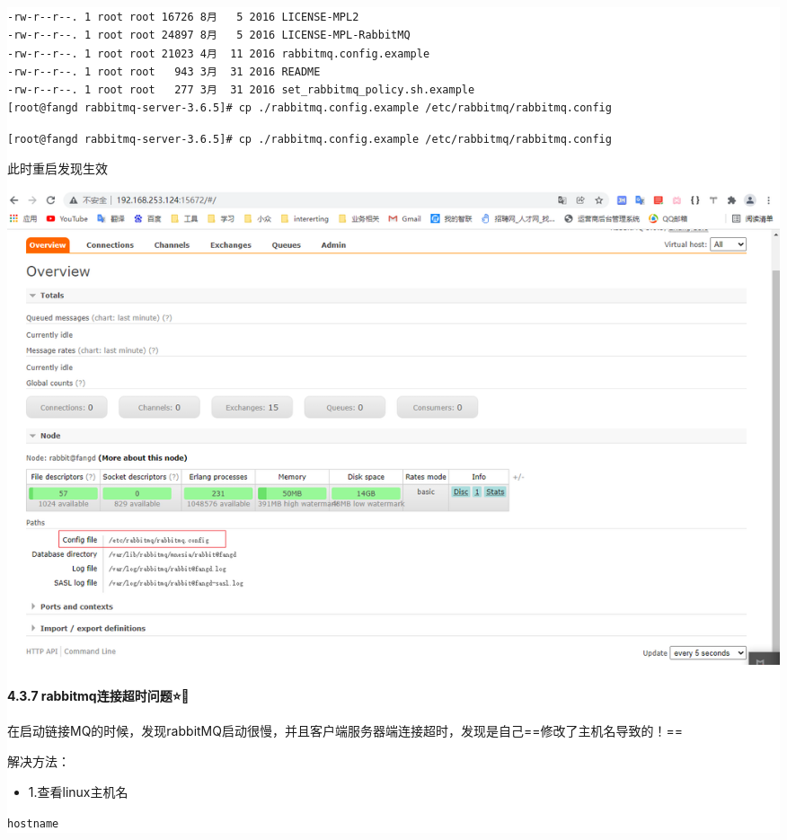 ~~~shell
-rw-r--r--. 1 root root 16726 8月   5 2016 LICENSE-MPL2
-rw-r--r--. 1 root root 24897 8月   5 2016 LICENSE-MPL-RabbitMQ
-rw-r--r--. 1 root root 21023 4月  11 2016 rabbitmq.config.example
-rw-r--r--. 1 root root   943 3月  31 2016 README
-rw-r--r--. 1 root root   277 3月  31 2016 set_rabbitmq_policy.sh.example
[root@fangd rabbitmq-server-3.6.5]# cp ./rabbitmq.config.example /etc/rabbitmq/rabbitmq.config
~~~

~~~shell
[root@fangd rabbitmq-server-3.6.5]# cp ./rabbitmq.config.example /etc/rabbitmq/rabbitmq.config
~~~

此时重启发现生效

![](RabbitMQ.assets/Snipaste_2022-01-08_17-16-38.png)

#### 4.3.7 rabbitmq连接超时问题⭐🐏

在启动链接MQ的时候，发现rabbitMQ启动很慢，并且客户端服务器端连接超时，发现是自己==修改了主机名导致的！==

解决方法：

- 1.查看linux主机名

~~~shell
hostname
~~~
